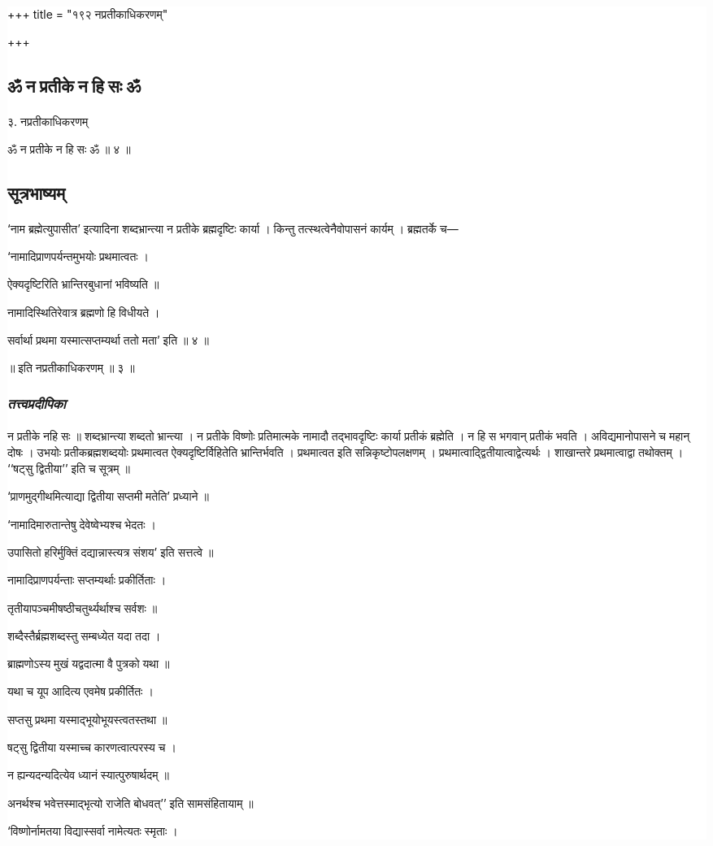 +++
title = "१९२ नप्रतीकाधिकरणम्"

+++


## ॐ न प्रतीके न हि सः ॐ

३. नप्रतीकाधिकरणम्

ॐ न प्रतीके न हि सः ॐ ॥ ४ ॥

## **सूत्रभाष्यम्**

‘नाम ब्रह्मेत्युपासीत’ इत्यादिना शब्दभ्रान्त्या न प्रतीके ब्रह्मदृष्टिः कार्या । किन्तु तत्स्थत्वेनैवोपासनं कार्यम् । ब्रह्मतर्के च—

‘नामादिप्राणपर्यन्तमुभयोः प्रथमात्वतः ।

ऐक्यदृष्टिरिति भ्रान्तिरबुधानां भविष्यति ॥

नामादिस्थितिरेवात्र ब्रह्मणो हि विधीयते ।

सर्वार्था प्रथमा यस्मात्सप्तम्यर्था ततो मता’ इति ॥ ४ ॥

॥ इति नप्रतीकाधिकरणम् ॥ ३ ॥

### ***तत्त्वप्रदीपिका***

न प्रतीके नहि सः ॥ शब्दभ्रान्त्या शब्दतो भ्रान्त्या । न प्रतीके विष्णोः प्रतिमात्मके नामादौ तद्भावदृष्टिः कार्या प्रतीकं ब्रह्मेति । न हि स भगवान् प्रतीकं भवति । अविद्यमानोपासने च महान् दोषः । उभयोः प्रतीकब्रह्मशब्दयोः प्रथमात्वत ऐक्यदृष्टिर्विहितेति भ्रान्तिर्भवति । प्रथमात्वत इति सन्निकृष्टोपलक्षणम् । प्रथमात्वाद्द्वितीयात्वाद्वेत्यर्थः । शाखान्तरे प्रथमात्वाद्वा तथोक्तम् । ‘‘षट्सु द्वितीया’’ इति च सूत्रम् ॥

‘प्राणमुद्गीथमित्याद्या द्वितीया सप्तमी मतेति’ प्रध्याने ॥

‘नामादिमारुतान्तेषु देवेष्वेभ्यश्च भेदतः ।

उपासितो हरिर्मुक्तिं दद्यान्नास्त्यत्र संशय’ इति सत्तत्वे ॥

नामादिप्राणपर्यन्ताः सप्तम्यर्थाः प्रकीर्तिताः ।

तृतीयापञ्चमीषष्ठीचतुर्थ्यर्थाश्च सर्वशः ॥

शब्दैस्तैर्ब्रह्मशब्दस्तु सम्बध्येत यदा तदा ।

ब्राह्मणोऽस्य मुखं यद्वदात्मा वै पुत्रको यथा ॥

यथा च यूप आदित्य एवमेष प्रकीर्तितः ।

सप्तसु प्रथमा यस्माद्भूयोभूयस्त्वतस्तथा ॥

षट्सु द्वितीया यस्माच्च कारणत्वात्परस्य च ।

न ह्यन्यदन्यदित्येव ध्यानं स्यात्पुरुषार्थदम् ॥

अनर्थश्च भवेत्तस्माद्भृत्यो राजेति बोधवत्’’ इति सामसंहितायाम् ॥

‘विष्णोर्नामतया विद्यास्सर्वा नामेत्यतः स्मृताः ।
